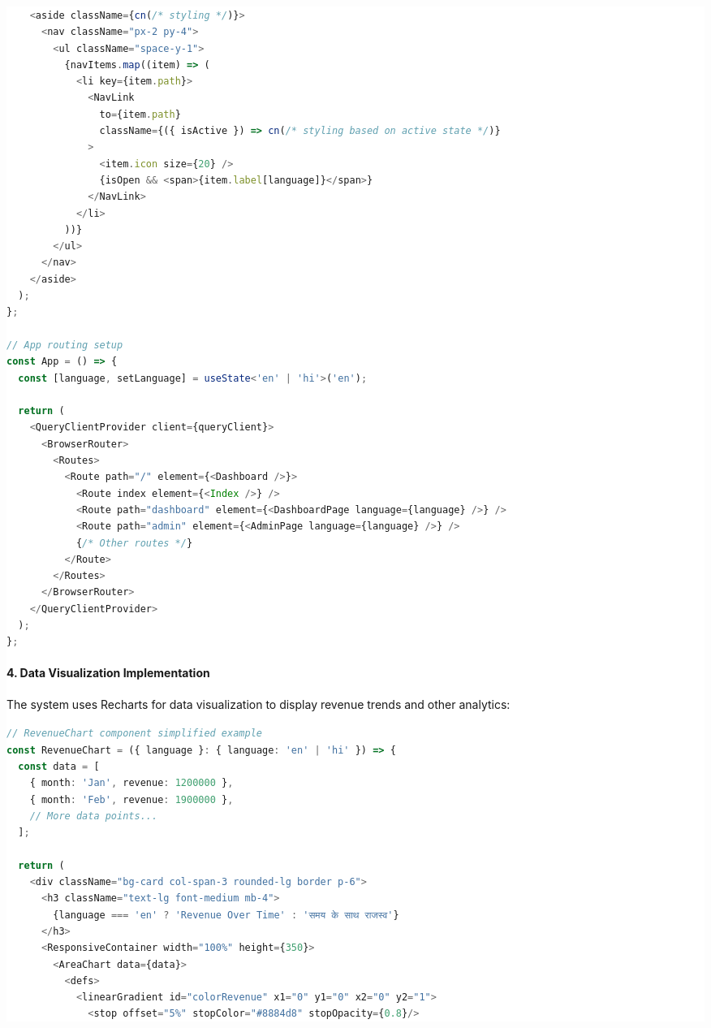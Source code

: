```typescript
    <aside className={cn(/* styling */)}>
      <nav className="px-2 py-4">
        <ul className="space-y-1">
          {navItems.map((item) => (
            <li key={item.path}>
              <NavLink
                to={item.path}
                className={({ isActive }) => cn(/* styling based on active state */)}
              >
                <item.icon size={20} />
                {isOpen && <span>{item.label[language]}</span>}
              </NavLink>
            </li>
          ))}
        </ul>
      </nav>
    </aside>
  );
};

// App routing setup
const App = () => {
  const [language, setLanguage] = useState<'en' | 'hi'>('en');
  
  return (
    <QueryClientProvider client={queryClient}>
      <BrowserRouter>
        <Routes>
          <Route path="/" element={<Dashboard />}>
            <Route index element={<Index />} />
            <Route path="dashboard" element={<DashboardPage language={language} />} />
            <Route path="admin" element={<AdminPage language={language} />} />
            {/* Other routes */}
          </Route>
        </Routes>
      </BrowserRouter>
    </QueryClientProvider>
  );
};
```

#### 4. Data Visualization Implementation

The system uses Recharts for data visualization to display revenue trends and other analytics:

```typescript
// RevenueChart component simplified example
const RevenueChart = ({ language }: { language: 'en' | 'hi' }) => {
  const data = [
    { month: 'Jan', revenue: 1200000 },
    { month: 'Feb', revenue: 1900000 },
    // More data points...
  ];
  
  return (
    <div className="bg-card col-span-3 rounded-lg border p-6">
      <h3 className="text-lg font-medium mb-4">
        {language === 'en' ? 'Revenue Over Time' : 'समय के साथ राजस्व'}
      </h3>
      <ResponsiveContainer width="100%" height={350}>
        <AreaChart data={data}>
          <defs>
            <linearGradient id="colorRevenue" x1="0" y1="0" x2="0" y2="1">
              <stop offset="5%" stopColor="#8884d8" stopOpacity={0.8}/>
```